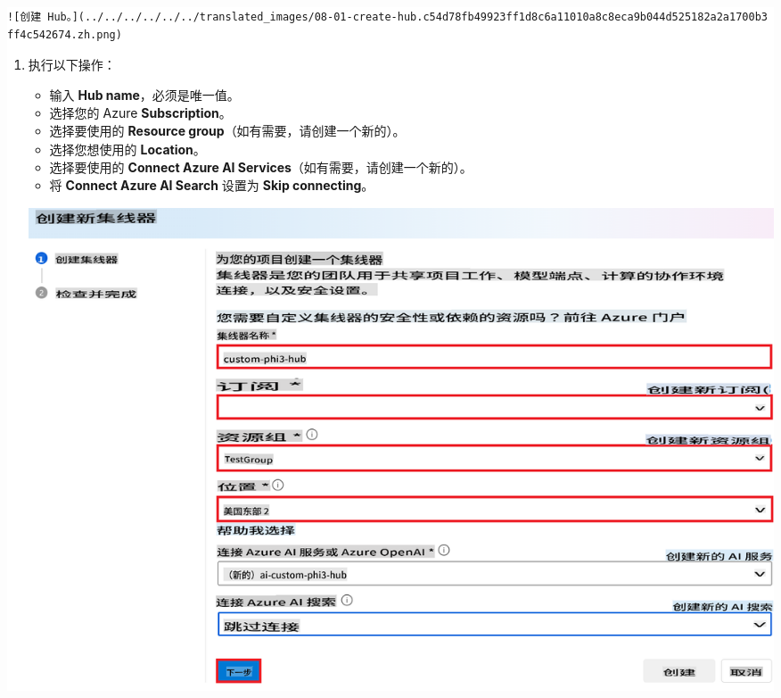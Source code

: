     ![创建 Hub。](../../../../../../translated_images/08-01-create-hub.c54d78fb49923ff1d8c6a11010a8c8eca9b044d525182a2a1700b3ff4c542674.zh.png)

1. 执行以下操作：

    - 输入 **Hub name**，必须是唯一值。
    - 选择您的 Azure **Subscription**。
    - 选择要使用的 **Resource group**（如有需要，请创建一个新的）。
    - 选择您想使用的 **Location**。
    - 选择要使用的 **Connect Azure AI Services**（如有需要，请创建一个新的）。
    - 将 **Connect Azure AI Search** 设置为 **Skip connecting**。

    ![填写 Hub 信息。](../../../../../../translated_images/08-02-fill-hub.ced9ab1db4d2f3324d3d34bd9e846641e80bb9e4ebfc56f47d09ce6885e9caf7.zh.png)
